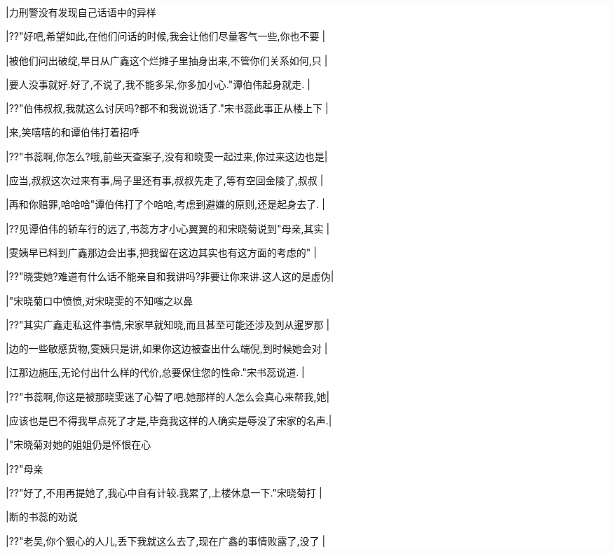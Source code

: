|力刑警没有发现自己话语中的异样

|??"好吧,希望如此,在他们问话的时候,我会让他们尽量客气一些,你也不要 |

|被他们问出破绽,早日从广鑫这个烂摊子里抽身出来,不管你们关系如何,只 |

|要人没事就好.好了,不说了,我不能多呆,你多加小心."谭伯伟起身就走. |

|??"伯伟叔叔,我就这么讨厌吗?都不和我说说话了."宋书蕊此事正从楼上下 |

|来,笑嘻嘻的和谭伯伟打着招呼

|??"书蕊啊,你怎么?哦,前些天查案子,没有和晓雯一起过来,你过来这边也是|

|应当,叔叔这次过来有事,局子里还有事,叔叔先走了,等有空回金陵了,叔叔 |

|再和你赔罪,哈哈哈"谭伯伟打了个哈哈,考虑到避嫌的原则,还是起身去了. |

|??见谭伯伟的轿车行的远了,书蕊方才小心翼翼的和宋晓菊说到"母亲,其实 |

|雯姨早已料到广鑫那边会出事,把我留在这边其实也有这方面的考虑的" |

|??"晓雯她?难道有什么话不能亲自和我讲吗?非要让你来讲.这人这的是虚伪|

|"宋晓菊口中愤愤,对宋晓雯的不知嗤之以鼻

|??"其实广鑫走私这件事情,宋家早就知晓,而且甚至可能还涉及到从暹罗那 |

|边的一些敏感货物,雯姨只是讲,如果你这边被查出什么端倪,到时候她会对 |

|江那边施压,无论付出什么样的代价,总要保住您的性命."宋书蕊说道. |

|??"书蕊啊,你这是被那晓雯迷了心智了吧.她那样的人怎么会真心来帮我,她|

|应该也是巴不得我早点死了才是,毕竟我这样的人确实是辱没了宋家的名声.|

|"宋晓菊对她的姐姐仍是怀恨在心

|??"母亲

|??"好了,不用再提她了,我心中自有计较.我累了,上楼休息一下."宋晓菊打 |

|断的书蕊的劝说

|??"老吴,你个狠心的人儿,丢下我就这么去了,现在广鑫的事情败露了,没了 |
